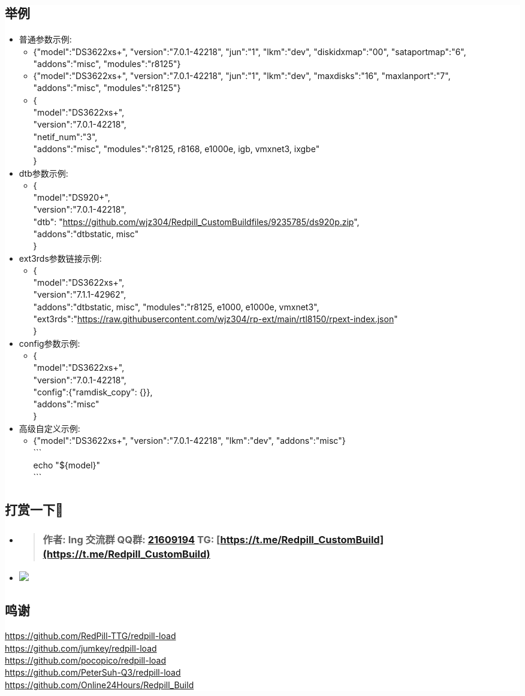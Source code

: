 ## 举例
* 普通参数示例:
  - {"model":"DS3622xs+", "version":"7.0.1-42218", "jun":"1", "lkm":"dev", "diskidxmap":"00", "sataportmap":"6", "addons":"misc", "modules":"r8125"}  
  - {"model":"DS3622xs+", "version":"7.0.1-42218", "jun":"1", "lkm":"dev", "maxdisks":"16", "maxlanport":"7", "addons":"misc", "modules":"r8125"}  
  - {  
      "model":"DS3622xs+",  
      "version":"7.0.1-42218",  
      "netif_num":"3",  
      "addons":"misc", 
      "modules":"r8125, r8168, e1000e, igb, vmxnet3, ixgbe"  
    }  
* dtb参数示例:  
  - {  
      "model":"DS920+",  
      "version":"7.0.1-42218",  
      "dtb": "https://github.com/wjz304/Redpill_CustomBuildfiles/9235785/ds920p.zip",  
      "addons":"dtbstatic, misc"  
    }  
* ext3rds参数链接示例:  
  - {  
      "model":"DS3622xs+",  
      "version":"7.1.1-42962",  
      "addons":"dtbstatic, misc",
      "modules":"r8125, e1000, e1000e, vmxnet3",
      "ext3rds":"https://raw.githubusercontent.com/wjz304/rp-ext/main/rtl8150/rpext-index.json"  
    }
* config参数示例:  
  - {  
      "model":"DS3622xs+",  
      "version":"7.0.1-42218",  
      "config":{"ramdisk_copy": {}},  
      "addons":"misc"  
    }  
* 高级自定义示例:
  - {"model":"DS3622xs+", "version":"7.0.1-42218", "lkm":"dev", "addons":"misc"}  
    \`\`\`  
    echo "${model}"  
    \`\`\`  
    

## 打赏一下🍻
* > ### 作者: Ing  交流群 QQ群: [21609194](https://qm.qq.com/cgi-bin/qm/qr?k=8AU8VJ82OR2HB_77g3vsjGKA-rm-p67B&jump_from=webapi)  TG: [https://t.me/Redpill_CustomBuild](https://t.me/Redpill_CustomBuild)  
* <div><img src="https://raw.githubusercontent.com/wjz304/wjz304/master/my/20220908134226.jpg" width="500"></div>  



## 鸣谢
https://github.com/RedPill-TTG/redpill-load  
https://github.com/jumkey/redpill-load  
https://github.com/pocopico/redpill-load  
https://github.com/PeterSuh-Q3/redpill-load  
https://github.com/Online24Hours/Redpill_Build  

